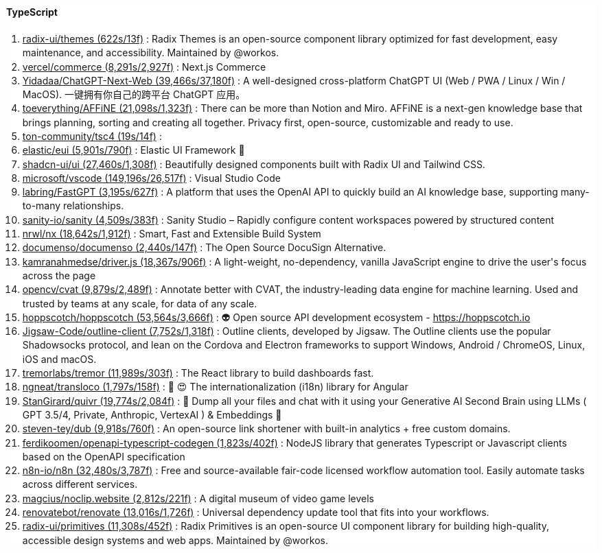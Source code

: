 #### TypeScript
1. [radix-ui/themes (622s/13f)](https://github.com/radix-ui/themes) : Radix Themes is an open-source component library optimized for fast development, easy maintenance, and accessibility. Maintained by @workos.
2. [vercel/commerce (8,291s/2,927f)](https://github.com/vercel/commerce) : Next.js Commerce
3. [Yidadaa/ChatGPT-Next-Web (39,466s/37,180f)](https://github.com/Yidadaa/ChatGPT-Next-Web) : A well-designed cross-platform ChatGPT UI (Web / PWA / Linux / Win / MacOS). 一键拥有你自己的跨平台 ChatGPT 应用。
4. [toeverything/AFFiNE (21,098s/1,323f)](https://github.com/toeverything/AFFiNE) : There can be more than Notion and Miro. AFFiNE is a next-gen knowledge base that brings planning, sorting and creating all together. Privacy first, open-source, customizable and ready to use.
5. [ton-community/tsc4 (19s/14f)](https://github.com/ton-community/tsc4) : 
6. [elastic/eui (5,901s/790f)](https://github.com/elastic/eui) : Elastic UI Framework 🙌
7. [shadcn-ui/ui (27,460s/1,308f)](https://github.com/shadcn-ui/ui) : Beautifully designed components built with Radix UI and Tailwind CSS.
8. [microsoft/vscode (149,196s/26,517f)](https://github.com/microsoft/vscode) : Visual Studio Code
9. [labring/FastGPT (3,195s/627f)](https://github.com/labring/FastGPT) : A platform that uses the OpenAI API to quickly build an AI knowledge base, supporting many-to-many relationships.
10. [sanity-io/sanity (4,509s/383f)](https://github.com/sanity-io/sanity) : Sanity Studio – Rapidly configure content workspaces powered by structured content
11. [nrwl/nx (18,642s/1,912f)](https://github.com/nrwl/nx) : Smart, Fast and Extensible Build System
12. [documenso/documenso (2,440s/147f)](https://github.com/documenso/documenso) : The Open Source DocuSign Alternative.
13. [kamranahmedse/driver.js (18,367s/906f)](https://github.com/kamranahmedse/driver.js) : A light-weight, no-dependency, vanilla JavaScript engine to drive the user's focus across the page
14. [opencv/cvat (9,879s/2,489f)](https://github.com/opencv/cvat) : Annotate better with CVAT, the industry-leading data engine for machine learning. Used and trusted by teams at any scale, for data of any scale.
15. [hoppscotch/hoppscotch (53,564s/3,666f)](https://github.com/hoppscotch/hoppscotch) : 👽 Open source API development ecosystem - https://hoppscotch.io
16. [Jigsaw-Code/outline-client (7,752s/1,318f)](https://github.com/Jigsaw-Code/outline-client) : Outline clients, developed by Jigsaw. The Outline clients use the popular Shadowsocks protocol, and lean on the Cordova and Electron frameworks to support Windows, Android / ChromeOS, Linux, iOS and macOS.
17. [tremorlabs/tremor (11,989s/303f)](https://github.com/tremorlabs/tremor) : The React library to build dashboards fast.
18. [ngneat/transloco (1,797s/158f)](https://github.com/ngneat/transloco) : 🚀 😍 The internationalization (i18n) library for Angular
19. [StanGirard/quivr (19,774s/2,084f)](https://github.com/StanGirard/quivr) : 🧠 Dump all your files and chat with it using your Generative AI Second Brain using LLMs ( GPT 3.5/4, Private, Anthropic, VertexAI ) & Embeddings 🧠
20. [steven-tey/dub (9,918s/760f)](https://github.com/steven-tey/dub) : An open-source link shortener with built-in analytics + free custom domains.
21. [ferdikoomen/openapi-typescript-codegen (1,823s/402f)](https://github.com/ferdikoomen/openapi-typescript-codegen) : NodeJS library that generates Typescript or Javascript clients based on the OpenAPI specification
22. [n8n-io/n8n (32,480s/3,787f)](https://github.com/n8n-io/n8n) : Free and source-available fair-code licensed workflow automation tool. Easily automate tasks across different services.
23. [magcius/noclip.website (2,812s/221f)](https://github.com/magcius/noclip.website) : A digital museum of video game levels
24. [renovatebot/renovate (13,016s/1,726f)](https://github.com/renovatebot/renovate) : Universal dependency update tool that fits into your workflows.
25. [radix-ui/primitives (11,308s/452f)](https://github.com/radix-ui/primitives) : Radix Primitives is an open-source UI component library for building high-quality, accessible design systems and web apps. Maintained by @workos.
